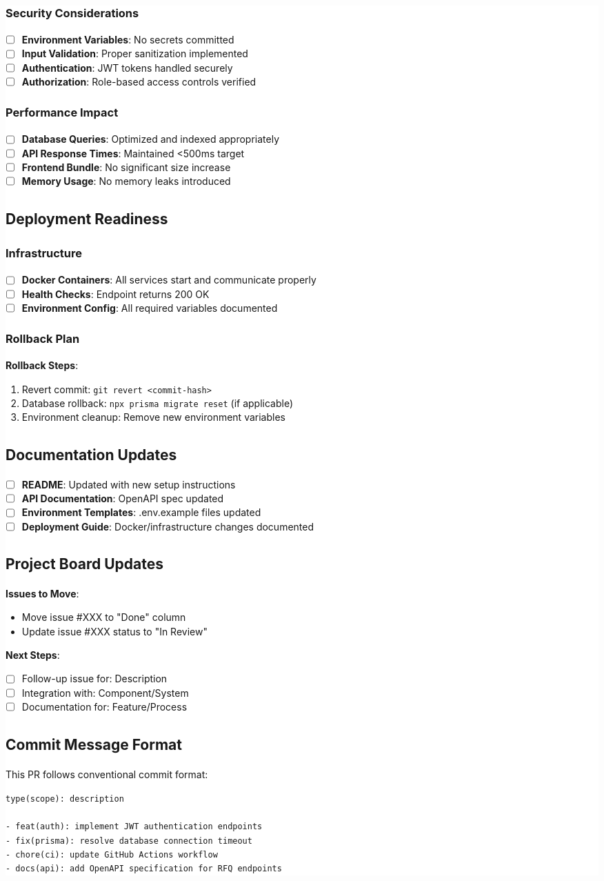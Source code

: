 ### Security Considerations
- [ ] **Environment Variables**: No secrets committed
- [ ] **Input Validation**: Proper sanitization implemented
- [ ] **Authentication**: JWT tokens handled securely
- [ ] **Authorization**: Role-based access controls verified

### Performance Impact
- [ ] **Database Queries**: Optimized and indexed appropriately
- [ ] **API Response Times**: Maintained <500ms target
- [ ] **Frontend Bundle**: No significant size increase
- [ ] **Memory Usage**: No memory leaks introduced

## Deployment Readiness

### Infrastructure
- [ ] **Docker Containers**: All services start and communicate properly
- [ ] **Health Checks**: Endpoint returns 200 OK
- [ ] **Environment Config**: All required variables documented

### Rollback Plan
**Rollback Steps**: 
1. Revert commit: `git revert <commit-hash>`
2. Database rollback: `npx prisma migrate reset` (if applicable)
3. Environment cleanup: Remove new environment variables

## Documentation Updates
- [ ] **README**: Updated with new setup instructions
- [ ] **API Documentation**: OpenAPI spec updated
- [ ] **Environment Templates**: .env.example files updated
- [ ] **Deployment Guide**: Docker/infrastructure changes documented

## Project Board Updates
**Issues to Move**: 
- Move issue #XXX to "Done" column
- Update issue #XXX status to "In Review"

**Next Steps**: 
- [ ] Follow-up issue for: Description
- [ ] Integration with: Component/System
- [ ] Documentation for: Feature/Process

## Commit Message Format
This PR follows conventional commit format:
```
type(scope): description

- feat(auth): implement JWT authentication endpoints
- fix(prisma): resolve database connection timeout
- chore(ci): update GitHub Actions workflow
- docs(api): add OpenAPI specification for RFQ endpoints
```

